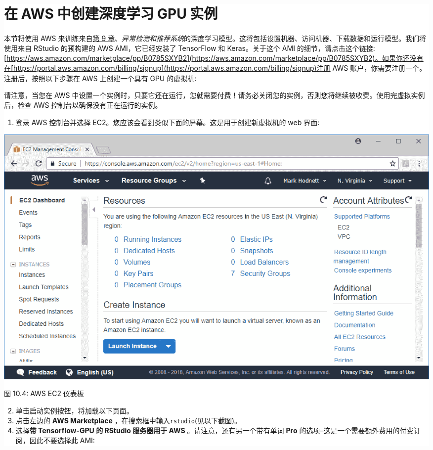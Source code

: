 # 在 AWS 中创建深度学习 GPU 实例

本节将使用 AWS 来训练来自[第 9 章](e0045e3c-8afd-4e59-be9f-29e652a9a8b1.xhtml)、*异常检测和推荐系统*的深度学习模型。这将包括设置机器、访问机器、下载数据和运行模型。我们将使用来自 RStudio 的预构建的 AWS AMI，它已经安装了 TensorFlow 和 Keras。关于这个 AMI 的细节，请点击这个链接:[https://aws.amazon.com/marketplace/pp/B0785SXYB2](https://aws.amazon.com/marketplace/pp/B0785SXYB2)。如果你还没有在[https://portal.aws.amazon.com/billing/signup](https://portal.aws.amazon.com/billing/signup)注册 AWS 账户，你需要注册一个。注册后，按照以下步骤在 AWS 上创建一个具有 GPU 的虚拟机:

请注意，当您在 AWS 中设置一个实例时，只要它还在运行，您就需要付费！请务必关闭您的实例，否则您将继续被收费。使用完虚拟实例后，检查 AWS 控制台以确保没有正在运行的实例。

1.  登录 AWS 控制台并选择 EC2。您应该会看到类似下面的屏幕。这是用于创建新虚拟机的 web 界面:

![](img/aba67547-2b69-4a67-b9c5-a36d4b11a68b.png)

图 10.4: AWS EC2 仪表板

2.  单击启动实例按钮，将加载以下页面。
3.  点击左边的 **AWS Marketplace** ，在搜索框中输入`rstudio`(见以下截图)。
4.  选择**带 Tensorflow-GPU 的 RStudio 服务器用于 AWS** 。请注意，还有另一个带有单词 **Pro** 的选项–这是一个需要额外费用的付费订阅，因此不要选择此 AMI:
